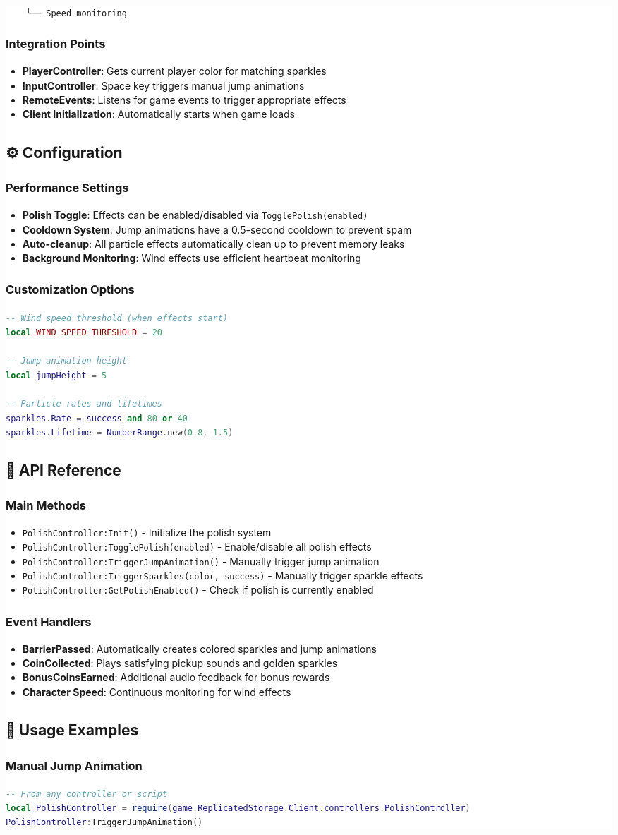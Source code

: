 ```
    └── Speed monitoring
```

### Integration Points
- **PlayerController**: Gets current player color for matching sparkles
- **InputController**: Space key triggers manual jump animations
- **RemoteEvents**: Listens for game events to trigger appropriate effects
- **Client Initialization**: Automatically starts when game loads

## ⚙️ Configuration

### Performance Settings
- **Polish Toggle**: Effects can be enabled/disabled via `TogglePolish(enabled)`
- **Cooldown System**: Jump animations have a 0.5-second cooldown to prevent spam
- **Auto-cleanup**: All particle effects automatically clean up to prevent memory leaks
- **Background Monitoring**: Wind effects use efficient heartbeat monitoring

### Customization Options
```lua
-- Wind speed threshold (when effects start)
local WIND_SPEED_THRESHOLD = 20

-- Jump animation height
local jumpHeight = 5

-- Particle rates and lifetimes
sparkles.Rate = success and 80 or 40
sparkles.Lifetime = NumberRange.new(0.8, 1.5)
```

## 🔧 API Reference

### Main Methods
- `PolishController:Init()` - Initialize the polish system
- `PolishController:TogglePolish(enabled)` - Enable/disable all polish effects
- `PolishController:TriggerJumpAnimation()` - Manually trigger jump animation
- `PolishController:TriggerSparkles(color, success)` - Manually trigger sparkle effects
- `PolishController:GetPolishEnabled()` - Check if polish is currently enabled

### Event Handlers
- **BarrierPassed**: Automatically creates colored sparkles and jump animations
- **CoinCollected**: Plays satisfying pickup sounds and golden sparkles
- **BonusCoinsEarned**: Additional audio feedback for bonus rewards
- **Character Speed**: Continuous monitoring for wind effects

## 🎯 Usage Examples

### Manual Jump Animation
```lua
-- From any controller or script
local PolishController = require(game.ReplicatedStorage.Client.controllers.PolishController)
PolishController:TriggerJumpAnimation()
```

